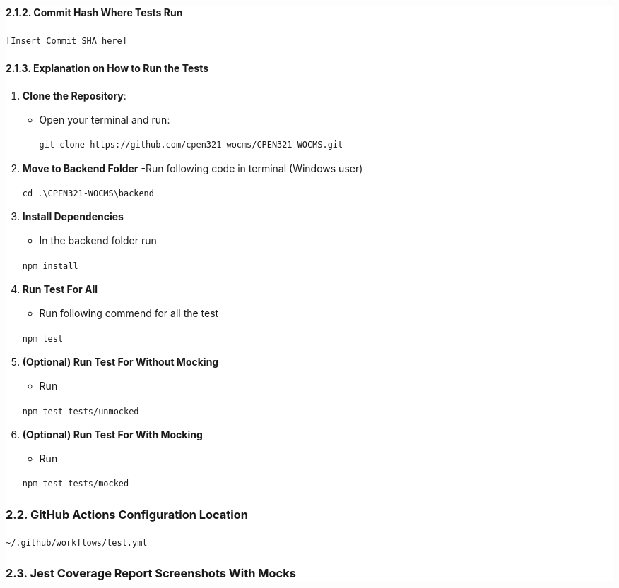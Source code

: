 
#### 2.1.2. Commit Hash Where Tests Run

`[Insert Commit SHA here]`

#### 2.1.3. Explanation on How to Run the Tests

1. **Clone the Repository**:

   - Open your terminal and run:
     ```
     git clone https://github.com/cpen321-wocms/CPEN321-WOCMS.git
     ```

2. **Move to Backend Folder**
    -Run following code in terminal (Windows user)
     ```
     cd .\CPEN321-WOCMS\backend
     ```
    
3. **Install Dependencies**
    - In the backend folder run
     ```
     npm install
     ```

4. **Run Test For All**
    - Run following commend for all the test
     ```
     npm test
     ```

5. **(Optional) Run Test For Without Mocking**
    - Run 
     ```
     npm test tests/unmocked
     ```

5. **(Optional) Run Test For With Mocking**
    - Run 
     ```
     npm test tests/mocked
     ```

### 2.2. GitHub Actions Configuration Location

`~/.github/workflows/test.yml`

### 2.3. Jest Coverage Report Screenshots With Mocks
